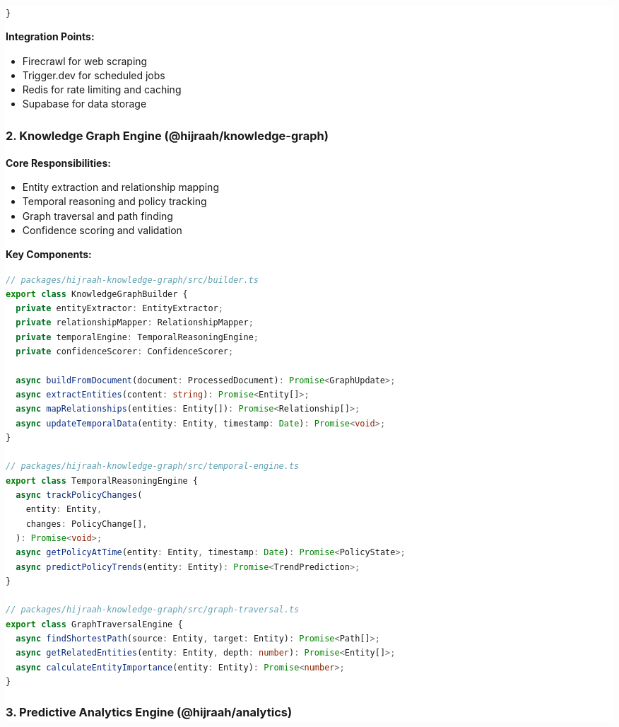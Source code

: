 ```typescript
}
```

**Integration Points:**

- Firecrawl for web scraping
- Trigger.dev for scheduled jobs
- Redis for rate limiting and caching
- Supabase for data storage

### 2. Knowledge Graph Engine (@hijraah/knowledge-graph)

**Core Responsibilities:**

- Entity extraction and relationship mapping
- Temporal reasoning and policy tracking
- Graph traversal and path finding
- Confidence scoring and validation

**Key Components:**

```typescript
// packages/hijraah-knowledge-graph/src/builder.ts
export class KnowledgeGraphBuilder {
  private entityExtractor: EntityExtractor;
  private relationshipMapper: RelationshipMapper;
  private temporalEngine: TemporalReasoningEngine;
  private confidenceScorer: ConfidenceScorer;

  async buildFromDocument(document: ProcessedDocument): Promise<GraphUpdate>;
  async extractEntities(content: string): Promise<Entity[]>;
  async mapRelationships(entities: Entity[]): Promise<Relationship[]>;
  async updateTemporalData(entity: Entity, timestamp: Date): Promise<void>;
}

// packages/hijraah-knowledge-graph/src/temporal-engine.ts
export class TemporalReasoningEngine {
  async trackPolicyChanges(
    entity: Entity,
    changes: PolicyChange[],
  ): Promise<void>;
  async getPolicyAtTime(entity: Entity, timestamp: Date): Promise<PolicyState>;
  async predictPolicyTrends(entity: Entity): Promise<TrendPrediction>;
}

// packages/hijraah-knowledge-graph/src/graph-traversal.ts
export class GraphTraversalEngine {
  async findShortestPath(source: Entity, target: Entity): Promise<Path[]>;
  async getRelatedEntities(entity: Entity, depth: number): Promise<Entity[]>;
  async calculateEntityImportance(entity: Entity): Promise<number>;
}
```

### 3. Predictive Analytics Engine (@hijraah/analytics)

